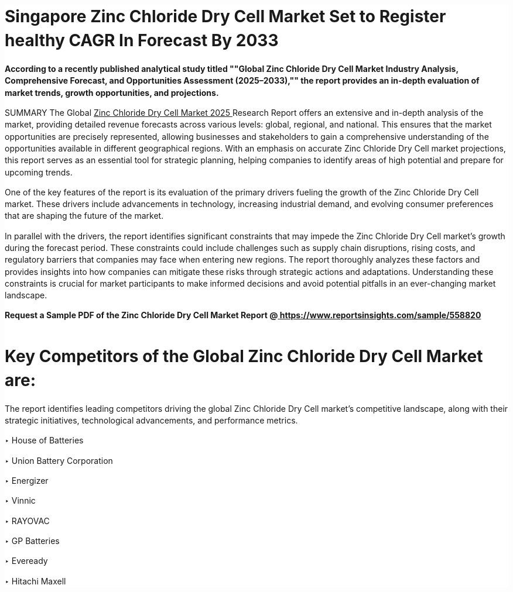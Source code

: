 # Singapore Zinc Chloride Dry Cell Market Set to Register healthy CAGR In Forecast By 2033

<strong>According to a recently published analytical study titled ""Global Zinc Chloride Dry Cell Market Industry Analysis, Comprehensive Forecast, and Opportunities Assessment (2025–2033),"" the report provides an in-depth evaluation of market trends, growth opportunities, and projections.</strong>

SUMMARY The Global <a href=https://www.reportsinsights.com/sample/558820>Zinc Chloride Dry Cell Market 2025 </a> Research Report offers an extensive and in-depth analysis of the market, providing detailed revenue forecasts across various levels: global, regional, and national. This ensures that the market opportunities are precisely represented, allowing businesses and stakeholders to gain a comprehensive understanding of the opportunities available in different geographical regions. With an emphasis on accurate Zinc Chloride Dry Cell market projections, this report serves as an essential tool for strategic planning, helping companies to identify areas of high potential and prepare for upcoming trends.

One of the key features of the report is its evaluation of the primary drivers fueling the growth of the Zinc Chloride Dry Cell market. These drivers include advancements in technology, increasing industrial demand, and evolving consumer preferences that are shaping the future of the market. 

In parallel with the drivers, the report identifies significant constraints that may impede the Zinc Chloride Dry Cell market’s growth during the forecast period. These constraints could include challenges such as supply chain disruptions, rising costs, and regulatory barriers that companies may face when entering new regions. The report thoroughly analyzes these factors and provides insights into how companies can mitigate these risks through strategic actions and adaptations. Understanding these constraints is crucial for market participants to make informed decisions and avoid potential pitfalls in an ever-changing market landscape.

<strong>Request a Sample PDF of the Zinc Chloride Dry Cell Market Report </strong><strong>@<a href=https://www.reportsinsights.com/sample/558820> https://www.reportsinsights.com/sample/558820</a></strong></font>

# <strong>Key Competitors of the Global Zinc Chloride Dry Cell Market are:</strong>

The report identifies leading competitors driving the global Zinc Chloride Dry Cell market’s competitive landscape, along with their strategic initiatives, technological advancements, and performance metrics.

‣ House of Batteries

‣ Union Battery Corporation

‣ Energizer

‣ Vinnic

‣ RAYOVAC

‣ GP Batteries

‣ Eveready

‣ Hitachi Maxell
